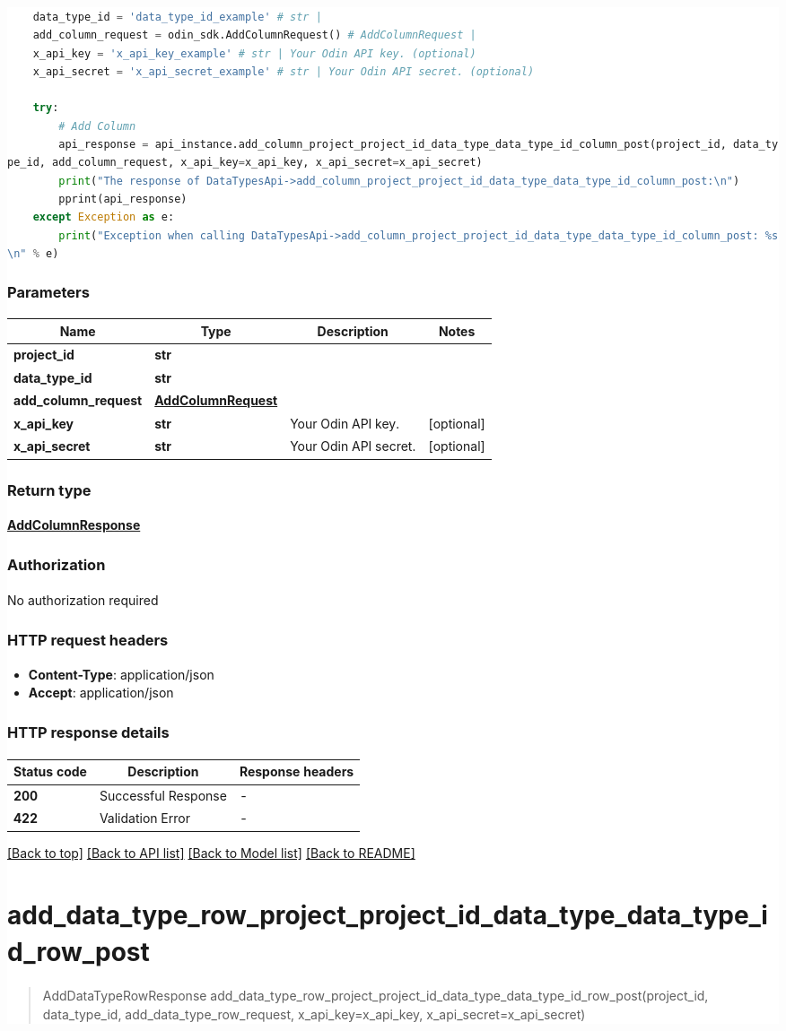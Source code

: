 ```python
    data_type_id = 'data_type_id_example' # str | 
    add_column_request = odin_sdk.AddColumnRequest() # AddColumnRequest | 
    x_api_key = 'x_api_key_example' # str | Your Odin API key. (optional)
    x_api_secret = 'x_api_secret_example' # str | Your Odin API secret. (optional)

    try:
        # Add Column
        api_response = api_instance.add_column_project_project_id_data_type_data_type_id_column_post(project_id, data_type_id, add_column_request, x_api_key=x_api_key, x_api_secret=x_api_secret)
        print("The response of DataTypesApi->add_column_project_project_id_data_type_data_type_id_column_post:\n")
        pprint(api_response)
    except Exception as e:
        print("Exception when calling DataTypesApi->add_column_project_project_id_data_type_data_type_id_column_post: %s\n" % e)
```



### Parameters


Name | Type | Description  | Notes
------------- | ------------- | ------------- | -------------
 **project_id** | **str**|  | 
 **data_type_id** | **str**|  | 
 **add_column_request** | [**AddColumnRequest**](AddColumnRequest.md)|  | 
 **x_api_key** | **str**| Your Odin API key. | [optional] 
 **x_api_secret** | **str**| Your Odin API secret. | [optional] 

### Return type

[**AddColumnResponse**](AddColumnResponse.md)

### Authorization

No authorization required

### HTTP request headers

 - **Content-Type**: application/json
 - **Accept**: application/json

### HTTP response details

| Status code | Description | Response headers |
|-------------|-------------|------------------|
**200** | Successful Response |  -  |
**422** | Validation Error |  -  |

[[Back to top]](#) [[Back to API list]](../README.md#documentation-for-api-endpoints) [[Back to Model list]](../README.md#documentation-for-models) [[Back to README]](../README.md)

# **add_data_type_row_project_project_id_data_type_data_type_id_row_post**
> AddDataTypeRowResponse add_data_type_row_project_project_id_data_type_data_type_id_row_post(project_id, data_type_id, add_data_type_row_request, x_api_key=x_api_key, x_api_secret=x_api_secret)
